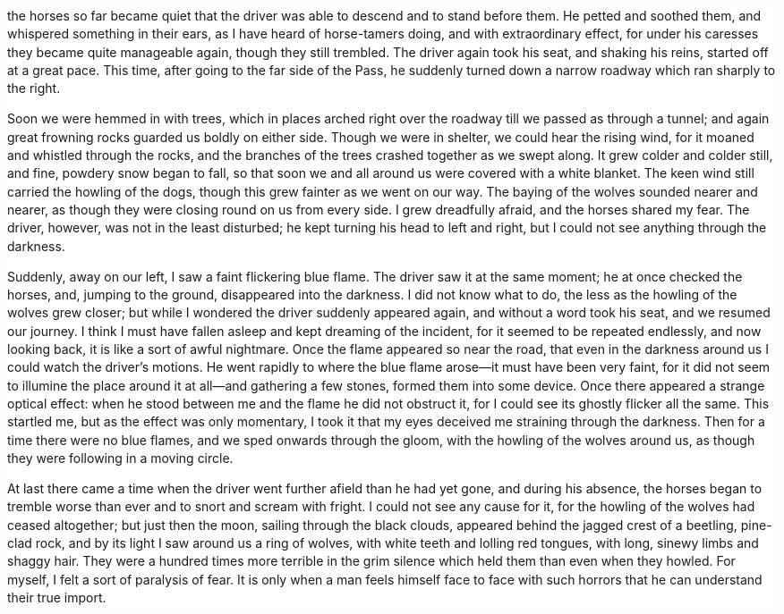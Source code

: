 the horses so far became quiet that the driver was able to descend and
to stand before them. He petted and soothed them, and whispered
something in their ears, as I have heard of horse-tamers doing, and with
extraordinary effect, for under his caresses they became quite
manageable again, though they still trembled. The driver again took his
seat, and shaking his reins, started off at a great pace. This time,
after going to the far side of the Pass, he suddenly turned down a
narrow roadway which ran sharply to the right.

Soon we were hemmed in with trees, which in places arched right over the
roadway till we passed as through a tunnel; and again great frowning
rocks guarded us boldly on either side. Though we were in shelter, we
could hear the rising wind, for it moaned and whistled through the
rocks, and the branches of the trees crashed together as we swept along.
It grew colder and colder still, and fine, powdery snow began to fall,
so that soon we and all around us were covered with a white blanket. The
keen wind still carried the howling of the dogs, though this grew
fainter as we went on our way. The baying of the wolves sounded nearer
and nearer, as though they were closing round on us from every side. I
grew dreadfully afraid, and the horses shared my fear. The driver,
however, was not in the least disturbed; he kept turning his head to
left and right, but I could not see anything through the darkness.

Suddenly, away on our left, I saw a faint flickering blue flame. The
driver saw it at the same moment; he at once checked the horses, and,
jumping to the ground, disappeared into the darkness. I did not know
what to do, the less as the howling of the wolves grew closer; but while
I wondered the driver suddenly appeared again, and without a word took
his seat, and we resumed our journey. I think I must have fallen asleep
and kept dreaming of the incident, for it seemed to be repeated
endlessly, and now looking back, it is like a sort of awful nightmare.
Once the flame appeared so near the road, that even in the
darkness<a href="" id="@public@vhost@g@gutenberg@html@files@345@345-h@345-h-0.htm.html#page_012"></a>
around us I could watch the driver’s motions. He went rapidly to where
the blue flame arose—it must have been very faint, for it did not seem
to illumine the place around it at all—and gathering a few stones,
formed them into some device. Once there appeared a strange optical
effect: when he stood between me and the flame he did not obstruct it,
for I could see its ghostly flicker all the same. This startled me, but
as the effect was only momentary, I took it that my eyes deceived me
straining through the darkness. Then for a time there were no blue
flames, and we sped onwards through the gloom, with the howling of the
wolves around us, as though they were following in a moving circle.

At last there came a time when the driver went further afield than he
had yet gone, and during his absence, the horses began to tremble worse
than ever and to snort and scream with fright. I could not see any cause
for it, for the howling of the wolves had ceased altogether; but just
then the moon, sailing through the black clouds, appeared behind the
jagged crest of a beetling, pine-clad rock, and by its light I saw
around us a ring of wolves, with white teeth and lolling red tongues,
with long, sinewy limbs and shaggy hair. They were a hundred times more
terrible in the grim silence which held them than even when they howled.
For myself, I felt a sort of paralysis of fear. It is only when a man
feels himself face to face with such horrors that he can understand
their true import.
